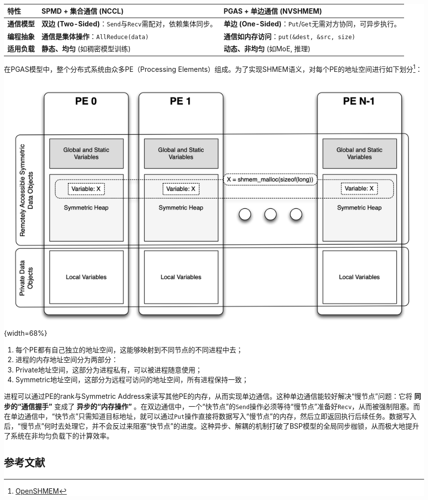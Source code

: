 | 特性         | SPMD + 集合通信 (NCCL)                                  | PGAS + 单边通信 (NVSHMEM)                                |
|:-------------|:--------------------------------------------------------|:---------------------------------------------------------|
| **通信模型** | **双边 (Two-Sided)**：`Send`与`Recv`需配对，依赖集体同步。 | **单边 (One-Sided)**：`Put`/`Get`无需对方协同，可异步执行。 |
| **编程抽象** | **通信是集体操作**：`AllReduce(data)`                    | **通信如内存访问**：`put(&dest, &src, size)`              |
| **适用负载** | **静态、均匀** (如稠密模型训练)                          | **动态、非均匀** (如MoE, 推理)                            |

在PGAS模型中，整个分布式系统由众多PE（Processing Elements）组成。为了实现SHMEM语义，对每个PE的地址空间进行如下划分[^openshmem]：

![alt text](imgs/superpod/pgas.png){width=68%}

1. 每个PE都有自己独立的地址空间，这能够映射到不同节点的不同进程中去；
2. 进程的内存地址空间分为两部分：
  1. Private地址空间，这部分为进程私有，可以被进程随意使用；
  2. Symmetric地址空间，这部分为远程可访问的地址空间，所有进程保持一致；

进程可以通过PE的rank与Symmetric Address来读写其他PE的内存，从而实现单边通信。这种单边通信能较好解决“慢节点”问题：它将 **同步的“通信握手”** 变成了 **异步的“内存操作”** 。在双边通信中，一个“快节点”的`Send`操作必须等待“慢节点”准备好`Recv`，从而被强制阻塞。而在单边通信中，“快节点”只需知道目标地址，就可以通过`Put`操作直接将数据写入“慢节点”的内存，然后立即返回执行后续任务。数据写入后，“慢节点”何时去处理它，并不会反过来阻塞“快节点”的进度。这种异步、解耦的机制打破了BSP模型的全局同步枷锁，从而极大地提升了系统在非均匀负载下的计算效率。

## 参考文献

[^gb200]: [NVIDIA DGX GB200](https://resources.nvidia.com/en-us-dgx-systems/dgx-superpod-gb200-datasheet)
[^gh200]: [NVIDIA GH200 Grace Hopper
Superchip](https://resources.nvidia.com/en-us-data-center-overview-mc/en-us-data-center-overview/grace-hopper-superchip-datasheet-partner)
[^hgx_a100]: [NVIDIA HGX A100](https://www.nvidia.com/content/dam/en-zz/Solutions/Data-Center/HGX/a100-80gb-hgx-a100-datasheet-us-nvidia-1485640-r6-web.pdf)
[^nvhbi]: [Inside NVIDIA Blackwell Ultra: The Chip Powering the AI Factory Era](https://developer.nvidia.com/blog/inside-nvidia-blackwell-ultra-the-chip-powering-the-ai-factory-era/)
[^nvl32]: [NVIDIA GH200 Grace Hopper Superchip Architecture](https://resources.nvidia.com/en-us-grace-cpu/nvidia-grace-hopper?ncid=no-ncid)
[^dragonfly]: [Technology-Driven, Highly-Scalable Dragonfly Topology](https://ieeexplore.ieee.org/abstract/document/4556717)
[^torus]: [Understanding Torus Network Performance through Simulations](http://datasys.cs.iit.edu/reports/2014_GCASR14_paper-torus.pdf)
[^slimfly]: [Slim Fly: A Cost Effective Low-Diameter Network Topology](https://arxiv.org/pdf/1912.08968)
[^fabricmanager]: [Nvidia Fabric Manager](https://github.com/NVIDIA/open-gpu-kernel-modules/blob/2b436058a616676ec888ef3814d1db6b2220f2eb/kernel-open/nvidia-uvm/uvm_gpu.h#L1292)
[^nvshmem]: [Magnum IO GPUDirect, NCCL, NVSHMEM, and GDA-KI on Grace Hopper and Hopper systems](https://static.rainfocus.com/nvidia/gtcs24/sess/1693876934119001DqDe/FinalPresPDF/S61368_1710778532525001A5Z4.pdf)
[^pathways]: [Pathways: Asynchronous Distributed Dataflow for ML](https://arxiv.org/abs/2203.12533)
[^openshmem]: [OpenSHMEM](http://openshmem.org/site/sites/default/site_files/OpenSHMEM-1.5.pdf)
[^huangs_law]: [Huang’s Law](https://spectrum.ieee.org/nvidia-gpu)